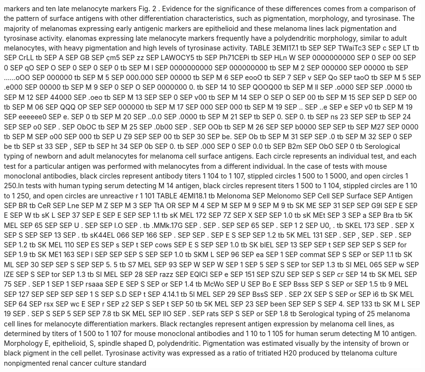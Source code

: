 markers and ten late melanocyte markers Fig. 2 . Evidence for the significance of these differences comes from a comparison of the pattern of surface antigens with other differentiation characteristics, such as pigmentation, morphology, and tyrosinase. The majority of melanomas expressing early antigenic markers are epithelioid and these melanoma lines lack pigmentation and tyrosinase activity. elanomas expressing late melanocyte markers frequently have a polydendritic morphology, similar to adult melanocytes, with heavy pigmentation and high levels of tyrosinase activity. TABLE 3EMI17.1 tb SEP SEP TWaiTc3 SEP c SEP LT tb SEP CrLL tb SEP A SEP GB SEP çm5 SEP zz SEP LAWOCY5 tb SEP Ph71CEPi tb SEP HLn W SEP 0000000000 SEP 0 SEP 00 SEP 0 SEP qO SEP O SEP 0 SEP 0 SEP 0 tb SEP M l SEP 0000000000 SEP 000000000 tb SEP M 2 SEP 000000 SEP 00000 tb SEP ......oOO SEP 000000 tb SEP M 5 SEP 000.000 SEP 00000 tb SEP M 6 SEP eooO tb SEP 7 SEP v SEP Qo SEP taoO tb SEP M 5 SEP .e000 SEP 00000 tb SEP M 9 SEP 0 SEP O SEP 0000000 0. tb SEP 14 10 SEP QOOQ00 tb SEP M ll SEP .o000 SEP SEP .0000 tb SEP M 12 SEP 44000 SEP .oeo tb SEP M 13 SEP SEP 0 SEP v00 tb SEP M 14 SEP O SEP O SEP 00 tb SEP M 15 SEP SEP D SEP 00 tb SEP M 06 SEP QQQ OP SEP SEP 000000 tb SEP M 17 SEP 000 SEP 000 tb SEP M 19 SEP .. SEP ..e SEP e SEP v0 tb SEP M 19 SEP eeeeee0 SEP e. SEP 0 tb SEP M 20 SEP ..0.0 SEP .0000 tb SEP M 21 SEP tb SEP 0. SEP 0. tb SEP ns 23 SEP SEP tb SEP 24 SEP SEP o0 SEP . SEP ObOC tb SEP M 25 SEP .0b00 SEP . SEP OOb tb SEP M 26 SEP SEP b0000 SEP SEP tb SEP M27 SEP 0000 tb SEP M SEP o00 SEP 000 tb SEP U Z9 SEP SEP 00 tb SEP 30 SEP be. SEP Ob tb SEP M 31 SEP SEP .0 tb SEP M 32 SEP 0 SEP be tb SEP st 33 SEP , SEP tb SEP ht 34 SEP 0b SEP 0. tb SEP .000 SEP 0 SEP 0.0 tb SEP B2m SEP ObO SEP 0 tb Serological typing of newborn and adult melanocytes for melanoma cell surface antigens. Each circle represents an individual test, and each test for a particular antigen was performed with melanocytes from a different individual. In the case of tests with mouse monoclonal antibodies, black circles represent antibody titers 1 104 to 1 107, stippled circles 1 500 to 1 5000, and open circles 1 250.In tests with human typing serum detecting M 14 antigen, black circles represent titers 1 500 to 1 104, stippled circles are 1 10 to 1 250, and open circles are unreactive r 1 101 TABLE 4EMI18.1 tb Melonoma SEP Melonomo SEP Cell SEP Surface SEP Antigen SEP BR tb CeR SEP Lne SEP M Z SEP M 3 SEP TtA OR SEP M 4 SEP M SEP M 9 SEP M 9 tb SK ME SEP 31 SEP SEP G9l SEP E SEP E SEP W tb sK L SEP 37 SEP E SEP E SEP SEP 1.1 tb sK MEL 172 SEP 7Z SEP X SEP SEP 1.0 tb sK MEt SEP 3 SEP a SEP Bra tb 5K MEL SEP 65 SEP SEP U . SEP SEP I.O SEP . tb .MMk.17G SEP . SEP . SEP SEP 65 SEP . SEP 1 2 SEP U0, . tb SKEL 173 SEP . SEP X SEP S SEP SEP 13 SEP . tb sK44EL 066 SEP 166 SEP . SEP SEP . SEP E S SEP SEP 1.2 tb 5K MEL 131 SEP . SEP , SEP . SEP . SEP SEP 1.2 tb SK MEL 110 SEP ES SEP s SEP t SEP cows SEP E S SEP SEP 1.0 tb SK blEL SEP 13 SEP SEP t SEP SEP SEP S SEP for SEP 1.9 tb SK ME1 163 SEP l SEP SEP SEP S SEP SEP 1.0 tb SKM L SEP 96 SEP ea SEP 1 SEP commat SEP S SEP or SEP 1.1 tb SK ML SEP 30 SEP SEP S SEP SEP 5. 5 tb S7 MEL SEP 93 SEP W SEP W SEP 1 SEP 5 SEP S SEP tor SEP 1.3 tb SI MEL 065 SEP w SEP lZE SEP S SEP tor SEP 1.3 tb SI MEL SEP 28 SEP razz SEP EQICI SEP e SEP 151 SEP SZU SEP SEP S SEP cr SEP 14 tb SK MEL SEP 75 SEP . SEP 1 SEP 1 SEP rsaaa SEP E SEP S SEP or SEP 1.4 tb McWo SEP U SEP Bo E SEP Bsss SEP S SEP or SEP 1.5 tb 9 MEL SEP 127 SEP SEP SEP SEP 1 S SEP S.D SEP t SEP 4.14.1 tb 5l MEL SEP 29 SEP BssS SEP . SEP 2X SEP S SEP or SEP ì6 tb SK MEL SEP 64 SEP rsx SEP wc E SEP r SEP z2 SEP S SEP t SEP 50 tb 5K MEL SEP 23 SEP been SEP SEP S SEP 4. SEP 133 tb SK M L SEP 19 SEP . SEP S SEP 5 SEP SEP 7.8 tb SK MEL SEP llO SEP . SEP rats SEP S SEP or SEP 1.8 tb Serological typing of 25 melanoma cell lines for melanocyte differentiation markers. Black rectangles represent antigen expression by melanoma cell lines, as determined by titers of 1 500 to 1 107 for mouse monoclonal antibodies and 1 10 to 1 105 for human serum detecting M 10 antigen. Morphology E, epithelioid, S, spindle shaped D, polydendritic. Pigmentation was estimated visually by the intensity of brown or black pigment in the cell pellet. Tyrosinase activity was expressed as a ratio of tritiated H20 produced by ttelanoma culture nonpigmented renal cancer culture standard